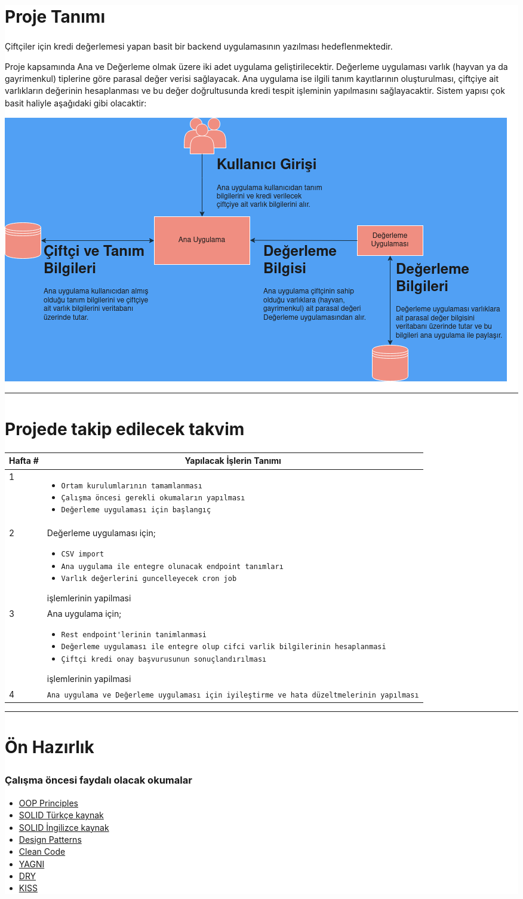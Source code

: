 # Proje Tanımı
Çiftçiler için kredi değerlemesi yapan basit bir backend uygulamasının yazılması hedeflenmektedir.

Proje kapsamında Ana ve Değerleme olmak üzere iki adet uygulama geliştirilecektir. Değerleme uygulaması varlık (hayvan ya da gayrimenkul) tiplerine göre parasal değer verisi sağlayacak. Ana uygulama ise ilgili tanım kayıtlarının oluşturulması, çiftçiye ait varlıkların değerinin hesaplanması ve bu değer doğrultusunda kredi tespit işleminin yapılmasını sağlayacaktir. Sistem yapısı çok basit haliyle aşağıdaki gibi olacaktir:

![alt text](./resources/images/cks-system-diagram.png "CKS Sistem Diyagramı")

***

# Projede takip edilecek takvim

| Hafta # | Yapılacak İşlerin Tanımı                                                                                                                                                                                                                                |
|---------|---------------------------------------------------------------------------------------------------------------------------------------------------------------------------------------------------------------------------------------------------------|
| 1       | <ul><li>`Ortam kurulumlarının tamamlanması`</li><li>`Çalışma öncesi gerekli okumaların yapılması`</li><li>`Değerleme uygulaması için başlangıç`</li></ul>                                                                                               |
| 2       | Değerleme uygulaması için; </br><ul><li>`CSV import`</li><li>`Ana uygulama ile entegre olunacak endpoint tanımları`</li><li>`Varlık değerlerini guncelleyecek cron job`</li></ul> işlemlerinin yapilmasi                                                |
| 3       | Ana uygulama için; </br><ul><li>`Rest endpoint'lerinin tanimlanmasi`</li><li>`Değerleme uygulaması ile entegre olup cifci varlik bilgilerinin hesaplanmasi`</li><li>`Çiftçi kredi onay başvurusunun sonuçlandırılması`</li></ul> işlemlerinin yapilmasi |
| 4       | `Ana uygulama ve Değerleme uygulaması için iyileştirme ve hata düzeltmelerinin yapılması`                                                                                                                                                               |

***

# Ön Hazırlık
### Çalışma öncesi faydalı olacak okumalar
+ [OOP Principles](https://khalilstemmler.com/articles/object-oriented/programming/4-principles/)
+ [SOLID Türkçe kaynak](http://aliozgur.net/2018/03/02/solid)
+ [SOLID İngilizce kaynak](https://www.digitalocean.com/community/conceptual-articles/s-o-l-i-d-the-first-five-principles-of-object-oriented-design)
+ [Design Patterns](https://refactoring.guru/design-patterns)
+ [Clean Code](https://betterprogramming.pub/12-conventions-for-writing-clean-code-e16c51e3939a)
+ [YAGNI](https://martinfowler.com/bliki/Yagni.html)
+ [DRY](https://en.wikipedia.org/wiki/Don%27t_repeat_yourself)
+ [KISS](https://en.wikipedia.org/wiki/KISS_principle)